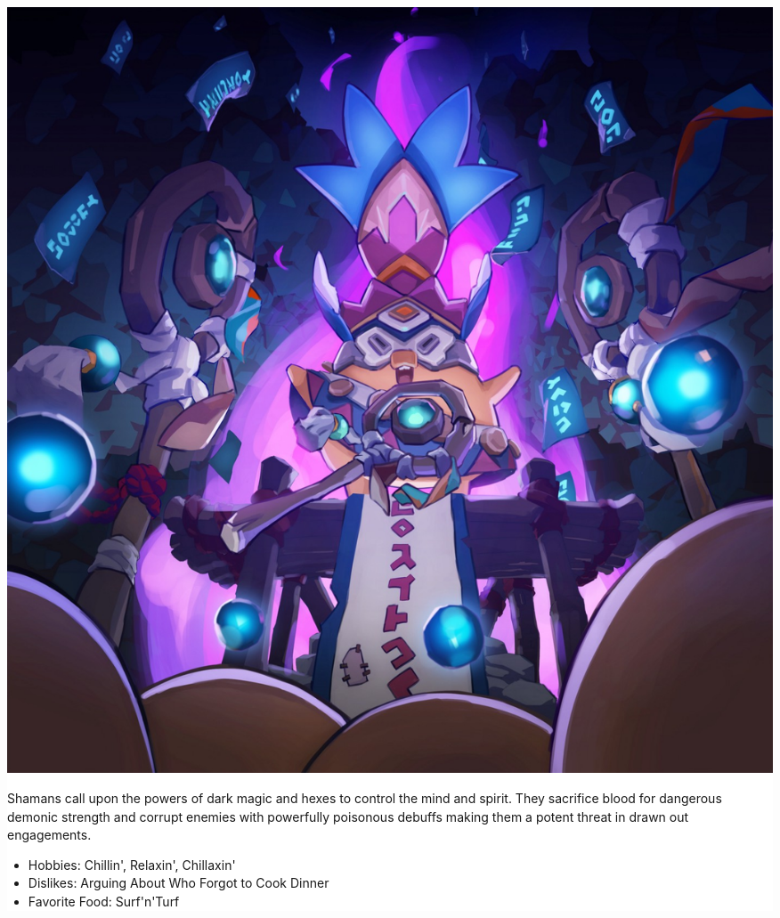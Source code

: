 ![](<../../../../.gitbook/assets/image (79).png>)

Shamans call upon the powers of dark magic and hexes to control the mind and spirit. They sacrifice blood for dangerous demonic strength and corrupt enemies with powerfully poisonous debuffs making them a potent threat in drawn out engagements.

* Hobbies: Chillin', Relaxin', Chillaxin'
* Dislikes: Arguing About Who Forgot to Cook Dinner
* Favorite Food: Surf'n'Turf
